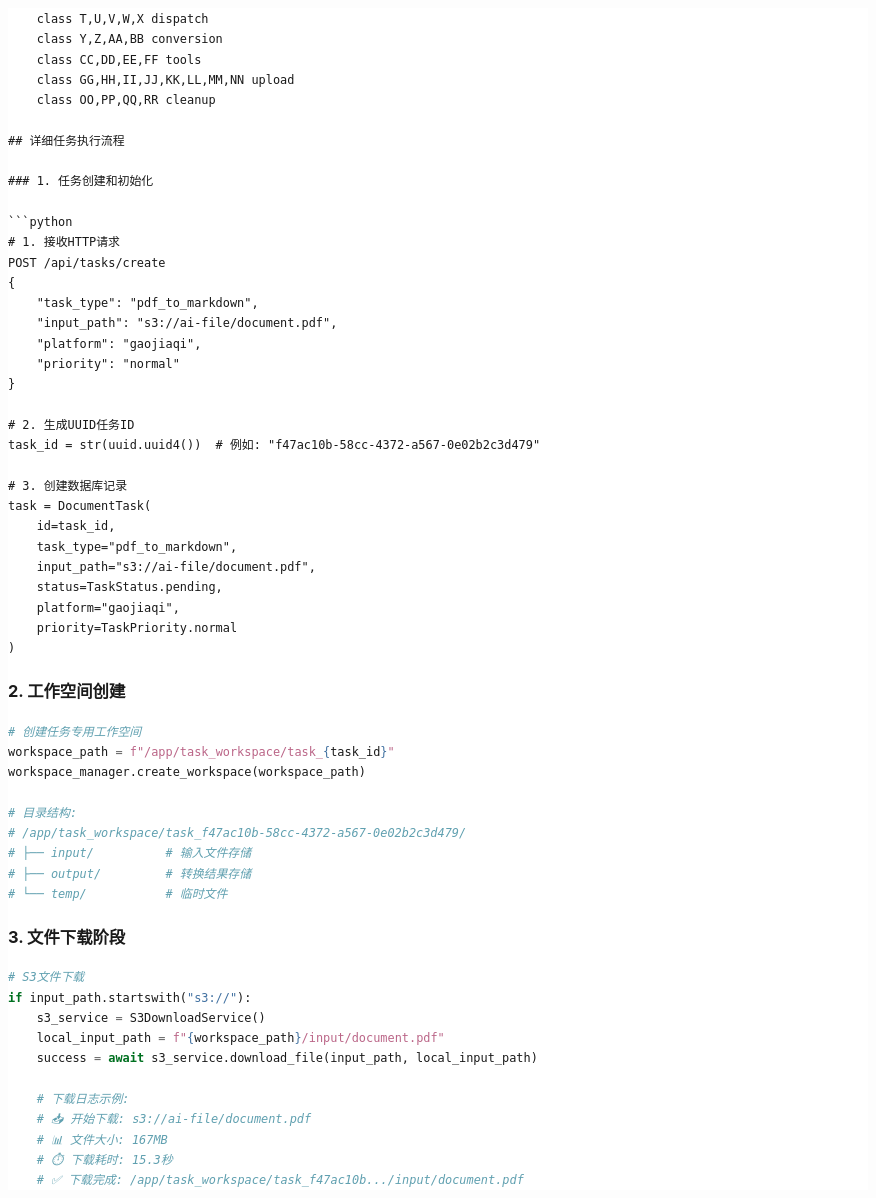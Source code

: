 ```mermaid
    class T,U,V,W,X dispatch
    class Y,Z,AA,BB conversion
    class CC,DD,EE,FF tools
    class GG,HH,II,JJ,KK,LL,MM,NN upload
    class OO,PP,QQ,RR cleanup

## 详细任务执行流程

### 1. 任务创建和初始化

```python
# 1. 接收HTTP请求
POST /api/tasks/create
{
    "task_type": "pdf_to_markdown",
    "input_path": "s3://ai-file/document.pdf",
    "platform": "gaojiaqi",
    "priority": "normal"
}

# 2. 生成UUID任务ID
task_id = str(uuid.uuid4())  # 例如: "f47ac10b-58cc-4372-a567-0e02b2c3d479"

# 3. 创建数据库记录
task = DocumentTask(
    id=task_id,
    task_type="pdf_to_markdown",
    input_path="s3://ai-file/document.pdf",
    status=TaskStatus.pending,
    platform="gaojiaqi",
    priority=TaskPriority.normal
)
```

### 2. 工作空间创建

```python
# 创建任务专用工作空间
workspace_path = f"/app/task_workspace/task_{task_id}"
workspace_manager.create_workspace(workspace_path)

# 目录结构:
# /app/task_workspace/task_f47ac10b-58cc-4372-a567-0e02b2c3d479/
# ├── input/          # 输入文件存储
# ├── output/         # 转换结果存储
# └── temp/           # 临时文件
```

### 3. 文件下载阶段

```python
# S3文件下载
if input_path.startswith("s3://"):
    s3_service = S3DownloadService()
    local_input_path = f"{workspace_path}/input/document.pdf"
    success = await s3_service.download_file(input_path, local_input_path)

    # 下载日志示例:
    # 📥 开始下载: s3://ai-file/document.pdf
    # 📊 文件大小: 167MB
    # ⏱️ 下载耗时: 15.3秒
    # ✅ 下载完成: /app/task_workspace/task_f47ac10b.../input/document.pdf
```
